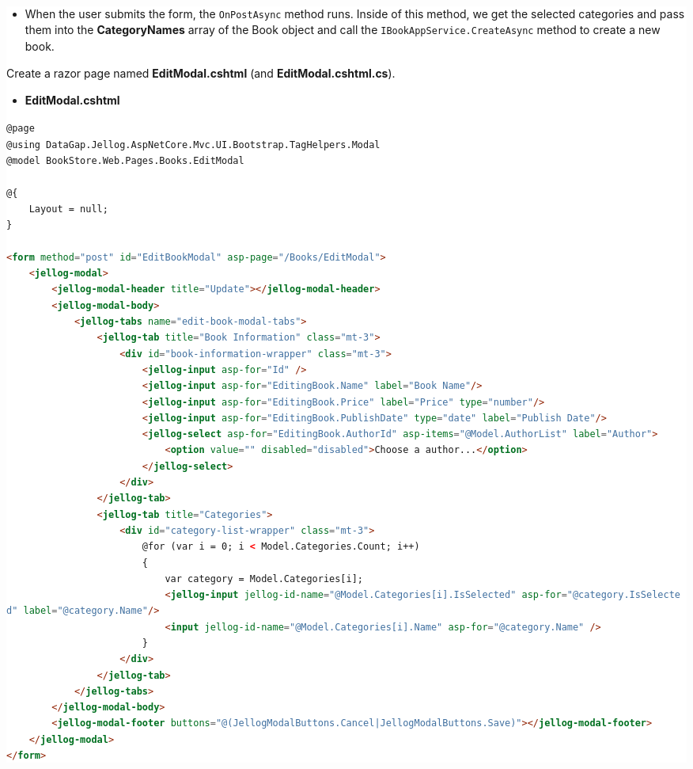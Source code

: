 * When the user submits the form, the `OnPostAsync` method runs. Inside of this method, we get the selected categories and pass them into the **CategoryNames** array of the Book object and call the `IBookAppService.CreateAsync` method to create a new book.

Create a razor page named **EditModal.cshtml** (and **EditModal.cshtml.cs**).

* **EditModal.cshtml**

```html
@page
@using DataGap.Jellog.AspNetCore.Mvc.UI.Bootstrap.TagHelpers.Modal
@model BookStore.Web.Pages.Books.EditModal

@{
    Layout = null;
}

<form method="post" id="EditBookModal" asp-page="/Books/EditModal">
    <jellog-modal>
        <jellog-modal-header title="Update"></jellog-modal-header>
        <jellog-modal-body>
            <jellog-tabs name="edit-book-modal-tabs">
                <jellog-tab title="Book Information" class="mt-3">
                    <div id="book-information-wrapper" class="mt-3">
                        <jellog-input asp-for="Id" />
                        <jellog-input asp-for="EditingBook.Name" label="Book Name"/>
                        <jellog-input asp-for="EditingBook.Price" label="Price" type="number"/>
                        <jellog-input asp-for="EditingBook.PublishDate" type="date" label="Publish Date"/>
                        <jellog-select asp-for="EditingBook.AuthorId" asp-items="@Model.AuthorList" label="Author">
                            <option value="" disabled="disabled">Choose a author...</option>
                        </jellog-select>
                    </div>
                </jellog-tab>
                <jellog-tab title="Categories">
                    <div id="category-list-wrapper" class="mt-3">
                        @for (var i = 0; i < Model.Categories.Count; i++)
                        {
                            var category = Model.Categories[i];
                            <jellog-input jellog-id-name="@Model.Categories[i].IsSelected" asp-for="@category.IsSelected" label="@category.Name"/>
                            <input jellog-id-name="@Model.Categories[i].Name" asp-for="@category.Name" />
                        }
                    </div>
                </jellog-tab>
            </jellog-tabs>
        </jellog-modal-body>
        <jellog-modal-footer buttons="@(JellogModalButtons.Cancel|JellogModalButtons.Save)"></jellog-modal-footer>
    </jellog-modal>
</form>
```
